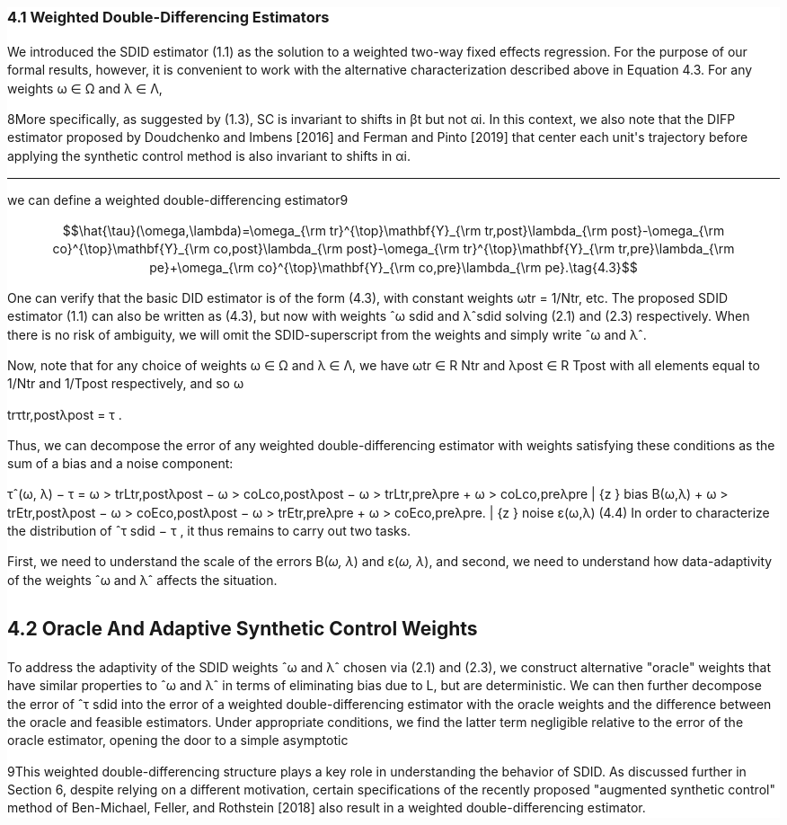 ### 4.1 Weighted Double-Differencing Estimators

We introduced the SDID estimator (1.1) as the solution to a weighted two-way fixed effects regression. For the purpose of our formal results, however, it is convenient to work with the alternative characterization described above in Equation 4.3. For any weights ω ∈ Ω and λ ∈ Λ,

8More specifically, as suggested by (1.3), SC is invariant to shifts in βt but not αi. In this context, we also note that the DIFP estimator proposed by Doudchenko and Imbens [2016] and Ferman and Pinto [2019] that center each unit's trajectory before applying the synthetic control method is also invariant to shifts in αi.

------------------------------------------------

we can define a weighted double-differencing estimator9

$$\hat{\tau}(\omega,\lambda)=\omega_{\rm tr}^{\top}\mathbf{Y}_{\rm tr,post}\lambda_{\rm post}-\omega_{\rm co}^{\top}\mathbf{Y}_{\rm co,post}\lambda_{\rm post}-\omega_{\rm tr}^{\top}\mathbf{Y}_{\rm tr,pre}\lambda_{\rm pe}+\omega_{\rm co}^{\top}\mathbf{Y}_{\rm co,pre}\lambda_{\rm pe}.\tag{4.3}$$

One can verify that the basic DID estimator is of the form (4.3), with constant weights ωtr = 1/Ntr, etc. The proposed SDID estimator (1.1) can also be written as (4.3), but now with weights ˆω sdid and λˆsdid solving (2.1) and (2.3) respectively. When there is no risk of ambiguity, we will omit the SDID-superscript from the weights and simply write ˆω and λˆ.

Now, note that for any choice of weights ω ∈ Ω and λ ∈ Λ, we have ωtr ∈ R
Ntr and λpost ∈ R
Tpost with all elements equal to 1/Ntr and 1/Tpost respectively, and so ω
>
trτtr,postλpost = τ .

Thus, we can decompose the error of any weighted double-differencing estimator with weights satisfying these conditions as the sum of a bias and a noise component:

τˆ(ω, λ) − τ = ω > trLtr,postλpost − ω > coLco,postλpost − ω > trLtr,preλpre + ω > coLco,preλpre | {z } bias B(ω,λ) + ω > trEtr,postλpost − ω > coEco,postλpost − ω > trEtr,preλpre + ω > coEco,preλpre. | {z } noise ε(ω,λ) (4.4)
In order to characterize the distribution of ˆτ sdid − τ , it thus remains to carry out two tasks.

First, we need to understand the scale of the errors B(*ω, λ*) and ε(*ω, λ*), and second, we need to understand how data-adaptivity of the weights ˆω and λˆ affects the situation.

## 4.2 Oracle And Adaptive Synthetic Control Weights

To address the adaptivity of the SDID weights ˆω and λˆ chosen via (2.1) and (2.3), we construct alternative "oracle" weights that have similar properties to ˆω and λˆ in terms of eliminating bias due to L, but are deterministic. We can then further decompose the error of ˆτ sdid into the error of a weighted double-differencing estimator with the oracle weights and the difference between the oracle and feasible estimators. Under appropriate conditions, we find the latter term negligible relative to the error of the oracle estimator, opening the door to a simple asymptotic

9This weighted double-differencing structure plays a key role in understanding the behavior of SDID. As discussed further in Section 6, despite relying on a different motivation, certain specifications of the recently proposed "augmented synthetic control" method of Ben-Michael, Feller, and Rothstein [2018] also result in a weighted double-differencing estimator.
